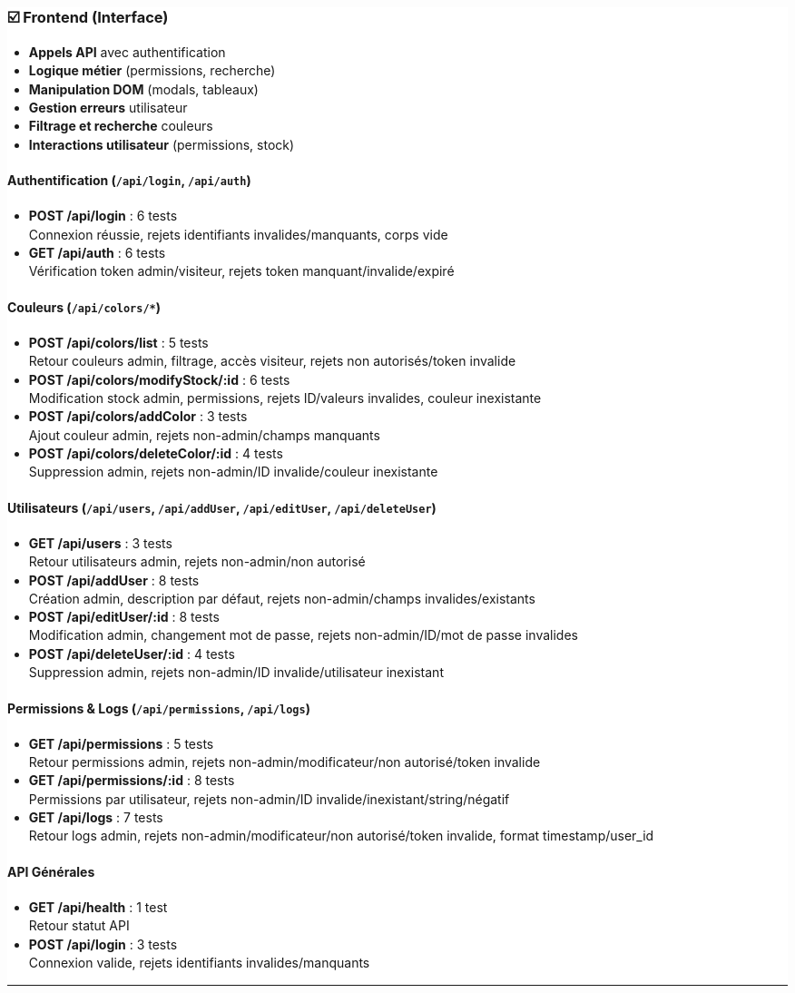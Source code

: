 ### ☑️ Frontend (Interface)
- **Appels API** avec authentification
- **Logique métier** (permissions, recherche)
- **Manipulation DOM** (modals, tableaux)
- **Gestion erreurs** utilisateur
- **Filtrage et recherche** couleurs
- **Interactions utilisateur** (permissions, stock)

#### Authentification (`/api/login`, `/api/auth`)

- **POST /api/login** : 6 tests  
  Connexion réussie, rejets identifiants invalides/manquants, corps vide
- **GET /api/auth** : 6 tests  
  Vérification token admin/visiteur, rejets token manquant/invalide/expiré

#### Couleurs (`/api/colors/*`)

- **POST /api/colors/list** : 5 tests  
  Retour couleurs admin, filtrage, accès visiteur, rejets non autorisés/token invalide
- **POST /api/colors/modifyStock/:id** : 6 tests  
  Modification stock admin, permissions, rejets ID/valeurs invalides, couleur inexistante
- **POST /api/colors/addColor** : 3 tests  
  Ajout couleur admin, rejets non-admin/champs manquants
- **POST /api/colors/deleteColor/:id** : 4 tests  
  Suppression admin, rejets non-admin/ID invalide/couleur inexistante

#### Utilisateurs (`/api/users`, `/api/addUser`, `/api/editUser`, `/api/deleteUser`)

- **GET /api/users** : 3 tests  
  Retour utilisateurs admin, rejets non-admin/non autorisé
- **POST /api/addUser** : 8 tests  
  Création admin, description par défaut, rejets non-admin/champs invalides/existants
- **POST /api/editUser/:id** : 8 tests  
  Modification admin, changement mot de passe, rejets non-admin/ID/mot de passe invalides
- **POST /api/deleteUser/:id** : 4 tests  
  Suppression admin, rejets non-admin/ID invalide/utilisateur inexistant

#### Permissions & Logs (`/api/permissions`, `/api/logs`)

- **GET /api/permissions** : 5 tests  
  Retour permissions admin, rejets non-admin/modificateur/non autorisé/token invalide
- **GET /api/permissions/:id** : 8 tests  
  Permissions par utilisateur, rejets non-admin/ID invalide/inexistant/string/négatif
- **GET /api/logs** : 7 tests  
  Retour logs admin, rejets non-admin/modificateur/non autorisé/token invalide, format timestamp/user_id

#### API Générales

- **GET /api/health** : 1 test  
  Retour statut API
- **POST /api/login** : 3 tests  
  Connexion valide, rejets identifiants invalides/manquants

---